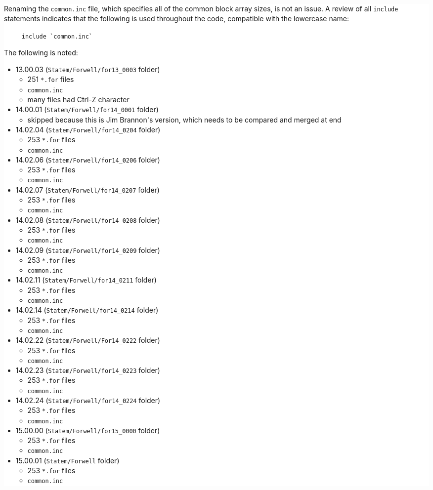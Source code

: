 Renaming the `common.inc` file, which specifies all of the common block array sizes,
is not an issue.  A review of all `include` statements indicates that the following is used throughout the code,
compatible with the lowercase name:

```txt
     include `common.inc`
```

The following is noted:

* 13.00.03 (`Statem/Forwell/for13_0003` folder)
	+ 251 `*.for` files
	+ `common.inc`
	+ many files had Ctrl-Z character
* 14.00.01 (`Statem/Forwell/for14_0001` folder)
	+ skipped because this is Jim Brannon's version, which needs to be compared and merged at end
* 14.02.04 (`Statem/Forwell/for14_0204` folder)
	+ 253 `*.for` files
	+ `common.inc`
* 14.02.06 (`Statem/Forwell/for14_0206` folder)
	+ 253 `*.for` files
	+ `common.inc`
* 14.02.07 (`Statem/Forwell/for14_0207` folder)
	+ 253 `*.for` files
	+ `common.inc`
* 14.02.08 (`Statem/Forwell/for14_0208` folder)
	+ 253 `*.for` files
	+ `common.inc`
* 14.02.09 (`Statem/Forwell/for14_0209` folder)
	+ 253 `*.for` files
	+ `common.inc`
* 14.02.11 (`Statem/Forwell/for14_0211` folder)
	+ 253 `*.for` files
	+ `common.inc`
* 14.02.14 (`Statem/Forwell/for14_0214` folder)
	+ 253 `*.for` files
	+ `common.inc`
* 14.02.22 (`Statem/Forwell/For14_0222` folder)
	+ 253 `*.for` files
	+ `common.inc`
* 14.02.23 (`Statem/Forwell/for14_0223` folder)
	+ 253 `*.for` files
	+ `common.inc`
* 14.02.24 (`Statem/Forwell/for14_0224` folder)
	+ 253 `*.for` files
	+ `common.inc`
* 15.00.00 (`Statem/Forwell/for15_0000` folder)
	+ 253 `*.for` files
	+ `common.inc`
* 15.00.01 (`Statem/Forwell` folder)
	+ 253 `*.for` files
	+ `common.inc`
